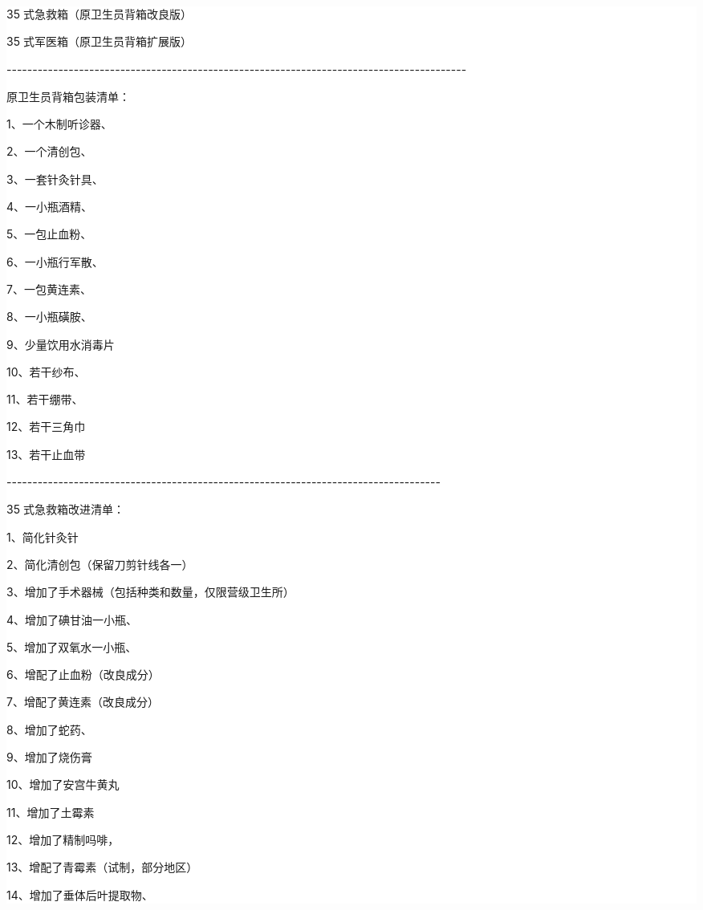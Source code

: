 35 式急救箱（原卫生员背箱改良版）

35 式军医箱（原卫生员背箱扩展版）

\-\-\---------------------------------------------------------------------------------------

原卫生员背箱包装清单：

1、一个木制听诊器、

2、一个清创包、

3、一套针灸针具、

4、一小瓶酒精、

5、一包止血粉、

6、一小瓶行军散、

7、一包黄连素、

8、一小瓶磺胺、

9、少量饮用水消毒片

10、若干纱布、

11、若干绷带、

12、若干三角巾

13、若干止血带

\-\-\----------------------------------------------------------------------------------

35 式急救箱改进清单：

1、简化针灸针

2、简化清创包（保留刀剪针线各一）

3、增加了手术器械（包括种类和数量，仅限营级卫生所）

4、增加了碘甘油一小瓶、

5、增加了双氧水一小瓶、

6、增配了止血粉（改良成分）

7、增配了黄连素（改良成分）

8、增加了蛇药、

9、增加了烧伤膏

10、增加了安宫牛黄丸

11、增加了土霉素

12、增加了精制吗啡，

13、增配了青霉素（试制，部分地区）

14、增加了垂体后叶提取物、
